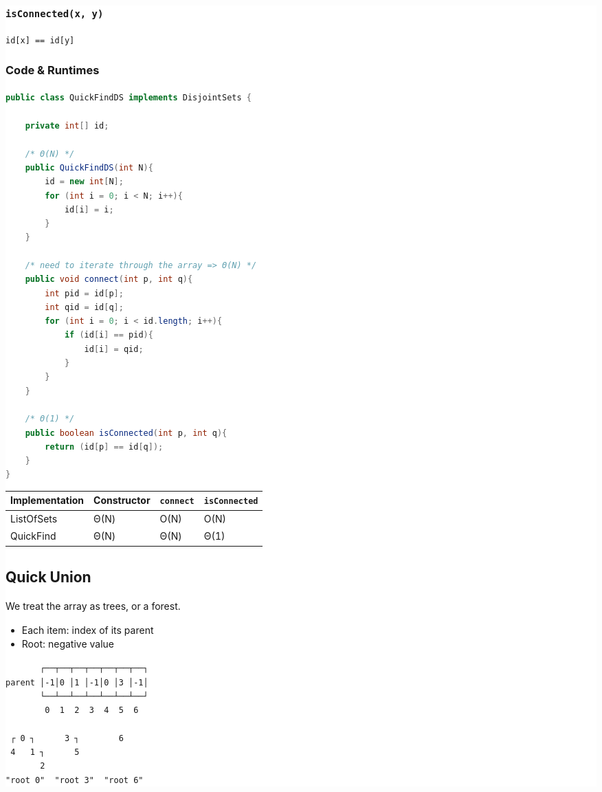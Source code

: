 ### `isConnected(x, y)`
`id[x] == id[y]`

### Code & Runtimes
```java
public class QuickFindDS implements DisjointSets {

    private int[] id;

    /* Θ(N) */
    public QuickFindDS(int N){
        id = new int[N];
        for (int i = 0; i < N; i++){
            id[i] = i;
        }
    }

    /* need to iterate through the array => Θ(N) */
    public void connect(int p, int q){
        int pid = id[p];
        int qid = id[q];
        for (int i = 0; i < id.length; i++){
            if (id[i] == pid){
                id[i] = qid;
            }
        }
    }

    /* Θ(1) */
    public boolean isConnected(int p, int q){
        return (id[p] == id[q]);
    }
}
```

| Implementation | Constructor | `connect` | `isConnected` |
| -------------- | ----------- | --------- | ------------- |
| ListOfSets     | Θ(N)        | O(N)      | O(N)          |
| QuickFind      | Θ(N)        | Θ(N)      | Θ(1)          |
## Quick Union
We treat the array as trees, or a forest.
- Each item: index of its parent
- Root: negative value

```
       ┌──┬──┬──┬──┬──┬──┬──┐
parent │-1│0 │1 │-1│0 │3 │-1│
       └──┴──┴──┴──┴──┴──┴──┘
        0  1  2  3  4  5  6

 ┌ 0 ┐      3 ┐        6
 4   1 ┐      5     
       2
"root 0"  "root 3"  "root 6"
```
